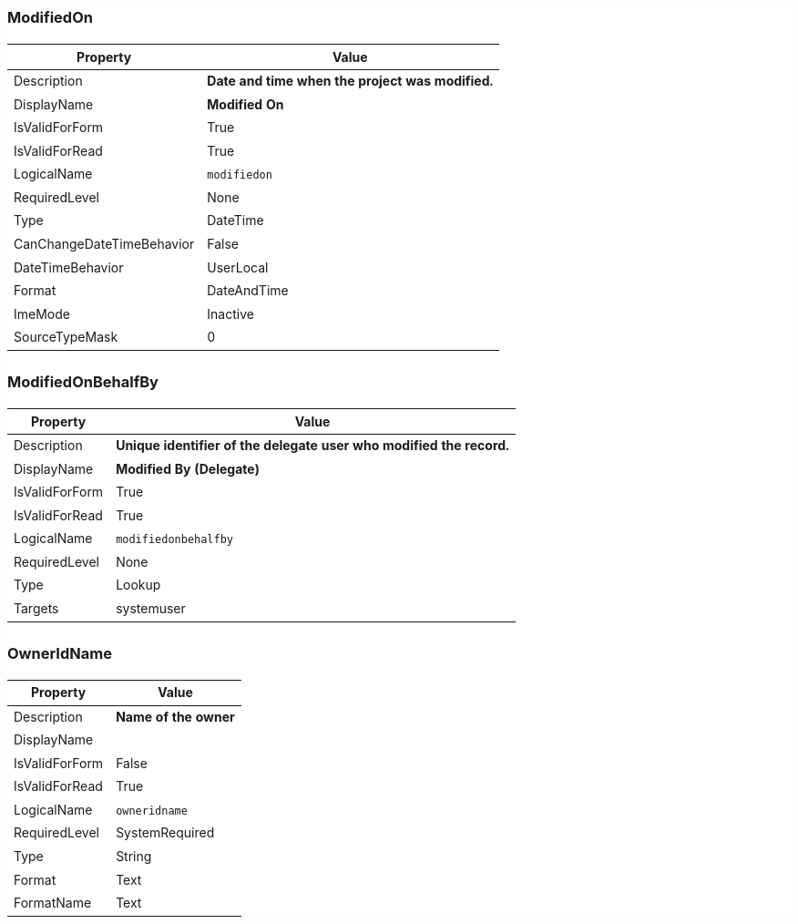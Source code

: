 ### <a name="BKMK_ModifiedOn"></a> ModifiedOn

|Property|Value|
|---|---|
|Description|**Date and time when the project was modified.**|
|DisplayName|**Modified On**|
|IsValidForForm|True|
|IsValidForRead|True|
|LogicalName|`modifiedon`|
|RequiredLevel|None|
|Type|DateTime|
|CanChangeDateTimeBehavior|False|
|DateTimeBehavior|UserLocal|
|Format|DateAndTime|
|ImeMode|Inactive|
|SourceTypeMask|0|

### <a name="BKMK_ModifiedOnBehalfBy"></a> ModifiedOnBehalfBy

|Property|Value|
|---|---|
|Description|**Unique identifier of the delegate user who modified the record.**|
|DisplayName|**Modified By (Delegate)**|
|IsValidForForm|True|
|IsValidForRead|True|
|LogicalName|`modifiedonbehalfby`|
|RequiredLevel|None|
|Type|Lookup|
|Targets|systemuser|

### <a name="BKMK_OwnerIdName"></a> OwnerIdName

|Property|Value|
|---|---|
|Description|**Name of the owner**|
|DisplayName||
|IsValidForForm|False|
|IsValidForRead|True|
|LogicalName|`owneridname`|
|RequiredLevel|SystemRequired|
|Type|String|
|Format|Text|
|FormatName|Text|